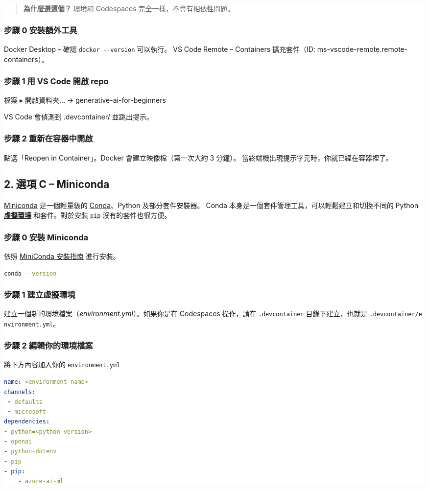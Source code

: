>**為什麼選這個？**
>環境和 Codespaces 完全一樣，不會有相依性問題。

### 步驟 0 安裝額外工具

Docker Desktop – 確認 ```docker --version``` 可以執行。
VS Code Remote – Containers 擴充套件（ID: ms-vscode-remote.remote-containers）。

### 步驟 1 用 VS Code 開啟 repo

檔案 ▸ 開啟資料夾…  → generative-ai-for-beginners

VS Code 會偵測到 .devcontainer/ 並跳出提示。

### 步驟 2 重新在容器中開啟

點選「Reopen in Container」。Docker 會建立映像檔（第一次大約 3 分鐘）。
當終端機出現提示字元時，你就已經在容器裡了。

## 2.  選項 C – Miniconda

[Miniconda](https://conda.io/en/latest/miniconda.html?WT.mc_id=academic-105485-koreyst) 是一個輕量級的 [Conda](https://docs.conda.io/en/latest?WT.mc_id=academic-105485-koreyst)、Python 及部分套件安裝器。
Conda 本身是一個套件管理工具，可以輕鬆建立和切換不同的 Python [**虛擬環境**](https://docs.python.org/3/tutorial/venv.html?WT.mc_id=academic-105485-koreyst) 和套件。對於安裝 `pip` 沒有的套件也很方便。

### 步驟 0  安裝 Miniconda

依照 [MiniConda 安裝指南](https://docs.anaconda.com/free/miniconda/#quick-command-line-install?WT.mc_id=academic-105485-koreyst) 進行安裝。

```bash
conda --version
```

### 步驟 1 建立虛擬環境

建立一個新的環境檔案（*environment.yml*）。如果你是在 Codespaces 操作，請在 `.devcontainer` 目錄下建立，也就是 `.devcontainer/environment.yml`。

### 步驟 2  編輯你的環境檔案

將下方內容加入你的 `environment.yml`

```yml
name: <environment-name>
channels:
 - defaults
 - microsoft
dependencies:
- python=<python-version>
- openai
- python-dotenv
- pip
- pip:
    - azure-ai-ml

```
